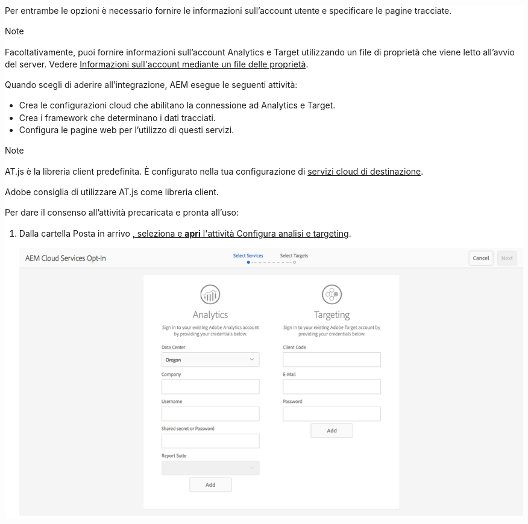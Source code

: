 Per entrambe le opzioni è necessario fornire le informazioni sull’account utente e specificare le pagine tracciate.

>[!NOTE]
>
>Facoltativamente, puoi fornire informazioni sull’account Analytics e Target utilizzando un file di proprietà che viene letto all’avvio del server. Vedere [Informazioni sull&#39;account mediante un file delle proprietà](/help/sites-administering/opt-in.md#providing-account-information-using-a-properties-file).

Quando scegli di aderire all’integrazione, AEM esegue le seguenti attività:

* Crea le configurazioni cloud che abilitano la connessione ad Analytics e Target.
* Crea i framework che determinano i dati tracciati.
* Configura le pagine web per l’utilizzo di questi servizi.

>[!NOTE]
>
>AT.js è la libreria client predefinita. È configurato nella tua configurazione di [servizi cloud di destinazione](/help/sites-administering/target-configuring.md#creating-a-target-cloud-configuration).
>
>Adobe consiglia di utilizzare AT.js come libreria client.

Per dare il consenso all’attività precaricata e pronta all’uso:

1. Dalla cartella Posta in arrivo [, seleziona e **apri** l&#39;attività Configura analisi e targeting](/help/sites-authoring/inbox.md#taking-action-on-an-item).

   ![optin-01](assets/optin-01.png)
